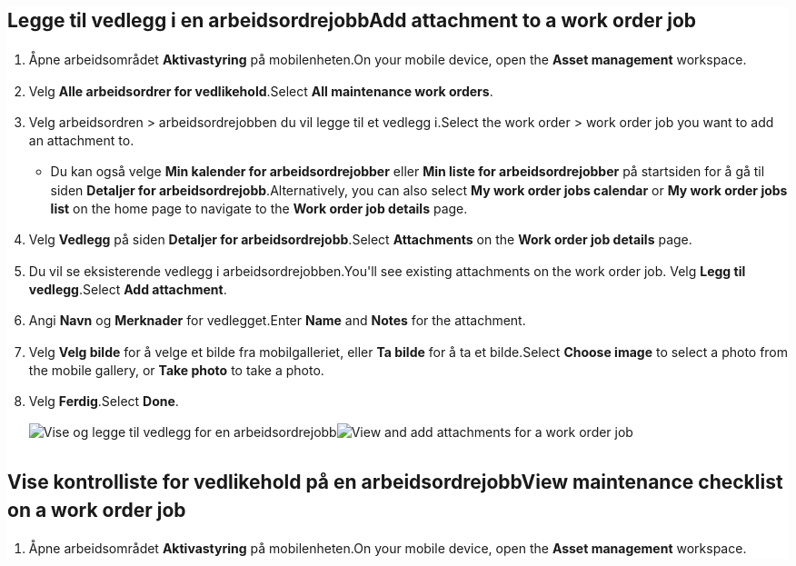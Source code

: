 ## <a name="add-attachment-to-a-work-order-job"></a><span data-ttu-id="4c327-149">Legge til vedlegg i en arbeidsordrejobb</span><span class="sxs-lookup"><span data-stu-id="4c327-149">Add attachment to a work order job</span></span>

1. <span data-ttu-id="4c327-150">Åpne arbeidsområdet **Aktivastyring** på mobilenheten.</span><span class="sxs-lookup"><span data-stu-id="4c327-150">On your mobile device, open the **Asset management** workspace.</span></span>

1. <span data-ttu-id="4c327-151">Velg **Alle arbeidsordrer for vedlikehold**.</span><span class="sxs-lookup"><span data-stu-id="4c327-151">Select **All maintenance work orders**.</span></span>

1. <span data-ttu-id="4c327-152">Velg arbeidsordren > arbeidsordrejobben du vil legge til et vedlegg i.</span><span class="sxs-lookup"><span data-stu-id="4c327-152">Select the work order > work order job you want to add an attachment to.</span></span>
    - <span data-ttu-id="4c327-153">Du kan også velge **Min kalender for arbeidsordrejobber** eller **Min liste for arbeidsordrejobber** på startsiden for å gå til siden **Detaljer for arbeidsordrejobb**.</span><span class="sxs-lookup"><span data-stu-id="4c327-153">Alternatively, you can also select **My work order jobs calendar** or **My work order jobs list** on the home page to navigate to the **Work order job details** page.</span></span>

1. <span data-ttu-id="4c327-154">Velg **Vedlegg** på siden **Detaljer for arbeidsordrejobb**.</span><span class="sxs-lookup"><span data-stu-id="4c327-154">Select **Attachments** on the **Work order job details** page.</span></span>

1. <span data-ttu-id="4c327-155">Du vil se eksisterende vedlegg i arbeidsordrejobben.</span><span class="sxs-lookup"><span data-stu-id="4c327-155">You'll see existing attachments on the work order job.</span></span> <span data-ttu-id="4c327-156">Velg **Legg til vedlegg**.</span><span class="sxs-lookup"><span data-stu-id="4c327-156">Select **Add attachment**.</span></span>

1. <span data-ttu-id="4c327-157">Angi **Navn** og **Merknader** for vedlegget.</span><span class="sxs-lookup"><span data-stu-id="4c327-157">Enter **Name** and **Notes** for the attachment.</span></span>

1. <span data-ttu-id="4c327-158">Velg **Velg bilde** for å velge et bilde fra mobilgalleriet, eller **Ta bilde** for å ta et bilde.</span><span class="sxs-lookup"><span data-stu-id="4c327-158">Select **Choose image** to select a photo from the mobile gallery, or **Take photo** to take a photo.</span></span>

1. <span data-ttu-id="4c327-159">Velg **Ferdig**.</span><span class="sxs-lookup"><span data-stu-id="4c327-159">Select **Done**.</span></span>

    <span data-ttu-id="4c327-160">![Vise og legge til vedlegg for en arbeidsordrejobb](media/am-mobile-04.png "Vise og legge til vedlegg for en arbeidsordrejobb")</span><span class="sxs-lookup"><span data-stu-id="4c327-160">![View and add attachments for a work order job](media/am-mobile-04.png "View and add attachments for a work order job")</span></span>

## <a name="view-maintenance-checklist-on-a-work-order-job"></a><span data-ttu-id="4c327-161">Vise kontrolliste for vedlikehold på en arbeidsordrejobb</span><span class="sxs-lookup"><span data-stu-id="4c327-161">View maintenance checklist on a work order job</span></span>

1. <span data-ttu-id="4c327-162">Åpne arbeidsområdet **Aktivastyring** på mobilenheten.</span><span class="sxs-lookup"><span data-stu-id="4c327-162">On your mobile device, open the **Asset management** workspace.</span></span>
